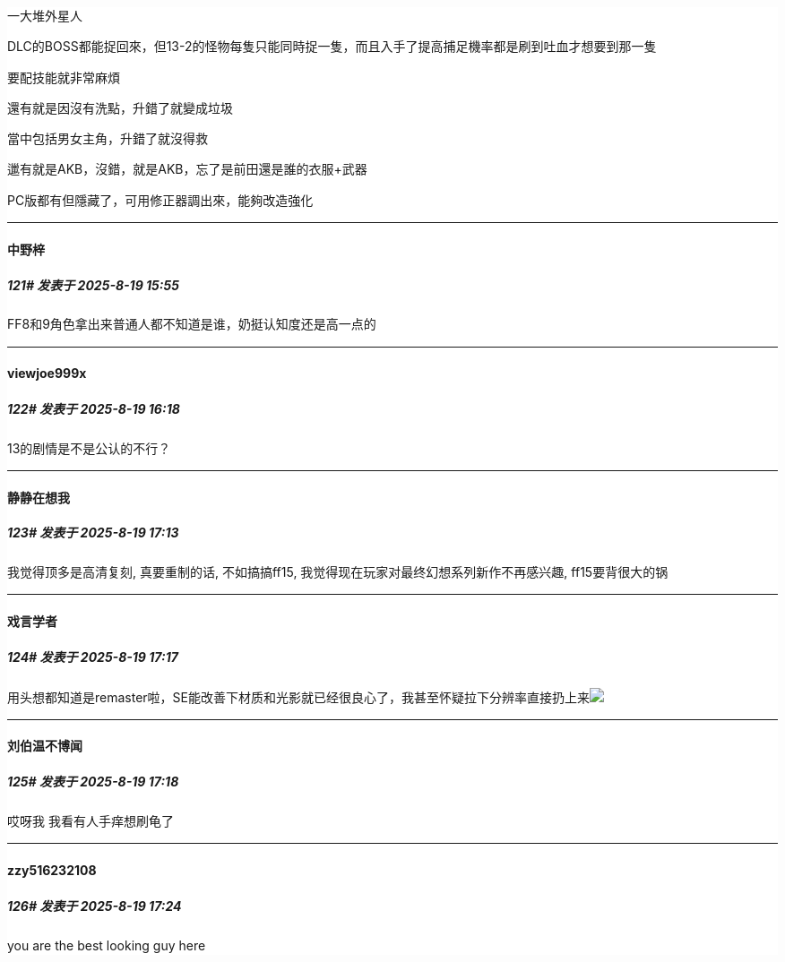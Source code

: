 一大堆外星人

DLC的BOSS都能捉回來，但13-2的怪物每隻只能同時捉一隻，而且入手了提高捕足機率都是刷到吐血才想要到那一隻

要配技能就非常麻煩

還有就是因沒有洗點，升錯了就變成垃圾

當中包括男女主角，升錯了就沒得救

邋有就是AKB，沒錯，就是AKB，忘了是前田還是誰的衣服+武器

PC版都有但隱藏了，可用修正器調出來，能夠改造強化


*****

####  中野梓  
##### 121#       发表于 2025-8-19 15:55

FF8和9角色拿出来普通人都不知道是谁，奶挺认知度还是高一点的

*****

####  viewjoe999x  
##### 122#       发表于 2025-8-19 16:18

13的剧情是不是公认的不行？

*****

####  静静在想我  
##### 123#       发表于 2025-8-19 17:13

我觉得顶多是高清复刻, 真要重制的话, 不如搞搞ff15, 我觉得现在玩家对最终幻想系列新作不再感兴趣, ff15要背很大的锅

*****

####  戏言学者  
##### 124#       发表于 2025-8-19 17:17

用头想都知道是remaster啦，SE能改善下材质和光影就已经很良心了，我甚至怀疑拉下分辨率直接扔上来<img src="https://static.stage1st.com/image/smiley/face2017/254.png" referrerpolicy="no-referrer">

*****

####  刘伯温不博闻  
##### 125#       发表于 2025-8-19 17:18

哎呀我 我看有人手痒想刷龟了

*****

####  zzy516232108  
##### 126#       发表于 2025-8-19 17:24

you are the best looking guy here
